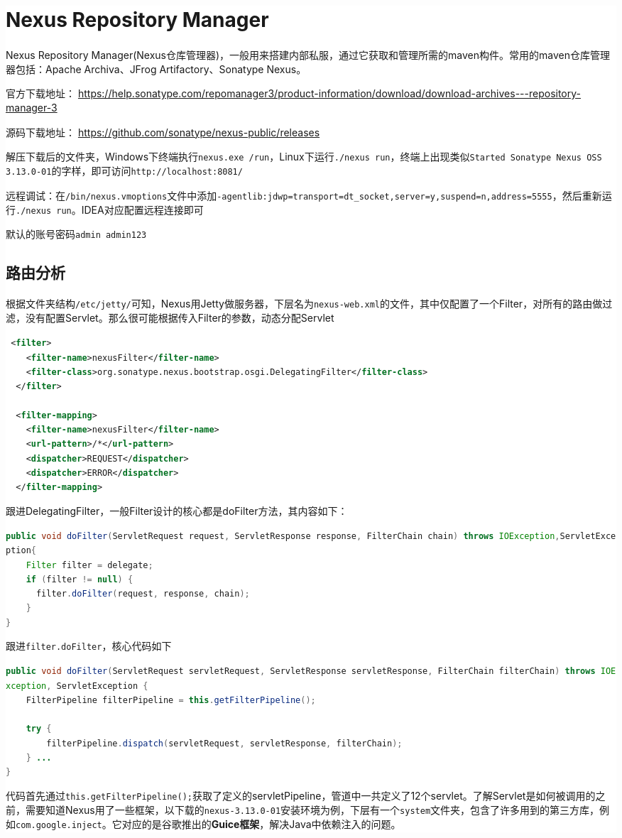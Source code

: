 # Nexus Repository Manager

Nexus Repository Manager(Nexus仓库管理器)，一般用来搭建内部私服，通过它获取和管理所需的maven构件。常用的maven仓库管理器包括：Apache Archiva、JFrog Artifactory、Sonatype Nexus。

官方下载地址： https://help.sonatype.com/repomanager3/product-information/download/download-archives---repository-manager-3

源码下载地址： https://github.com/sonatype/nexus-public/releases

解压下载后的文件夹，Windows下终端执行`nexus.exe /run`，Linux下运行`./nexus run`，终端上出现类似`Started Sonatype Nexus OSS 3.13.0-01`的字样，即可访问`http://localhost:8081/`

远程调试：在`/bin/nexus.vmoptions`文件中添加`-agentlib:jdwp=transport=dt_socket,server=y,suspend=n,address=5555`，然后重新运行`./nexus run`。IDEA对应配置远程连接即可

默认的账号密码`admin admin123`

## 路由分析
根据文件夹结构`/etc/jetty/`可知，Nexus用Jetty做服务器，下层名为`nexus-web.xml`的文件，其中仅配置了一个Filter，对所有的路由做过滤，没有配置Servlet。那么很可能根据传入Filter的参数，动态分配Servlet
```xml
 <filter>
    <filter-name>nexusFilter</filter-name>
    <filter-class>org.sonatype.nexus.bootstrap.osgi.DelegatingFilter</filter-class>
  </filter>

  <filter-mapping>
    <filter-name>nexusFilter</filter-name>
    <url-pattern>/*</url-pattern>
    <dispatcher>REQUEST</dispatcher>
    <dispatcher>ERROR</dispatcher>
  </filter-mapping>
```
跟进DelegatingFilter，一般Filter设计的核心都是doFilter方法，其内容如下：
```java
public void doFilter(ServletRequest request, ServletResponse response, FilterChain chain) throws IOException,ServletException{
    Filter filter = delegate;
    if (filter != null) {
      filter.doFilter(request, response, chain);
    }
}
```
跟进`filter.doFilter`，核心代码如下
```java
public void doFilter(ServletRequest servletRequest, ServletResponse servletResponse, FilterChain filterChain) throws IOException, ServletException {
    FilterPipeline filterPipeline = this.getFilterPipeline();
        
    try {
        filterPipeline.dispatch(servletRequest, servletResponse, filterChain);
    } ...
}
```
代码首先通过`this.getFilterPipeline();`获取了定义的servletPipeline，管道中一共定义了12个servlet。了解Servlet是如何被调用的之前，需要知道Nexus用了一些框架，以下载的`nexus-3.13.0-01`安装环境为例，下层有一个`system`文件夹，包含了许多用到的第三方库，例如`com.google.inject`。它对应的是谷歌推出的**Guice框架**，解决Java中依赖注入的问题。
